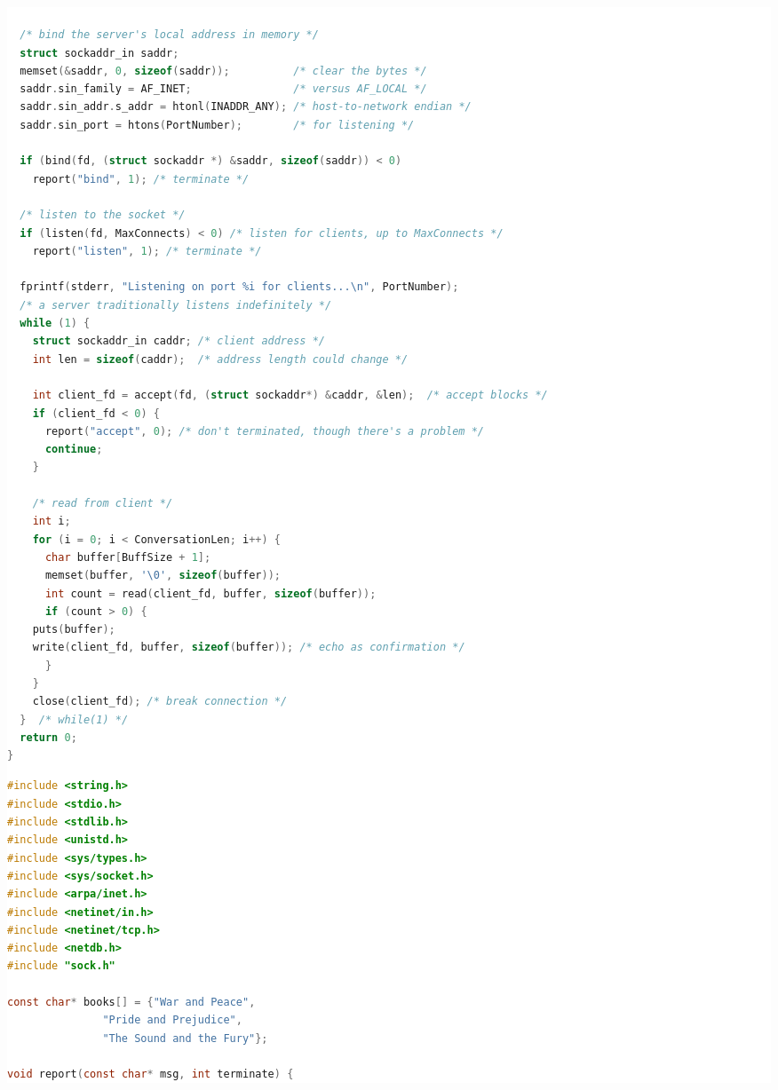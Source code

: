 ```c server.c

  /* bind the server's local address in memory */
  struct sockaddr_in saddr;
  memset(&saddr, 0, sizeof(saddr));          /* clear the bytes */
  saddr.sin_family = AF_INET;                /* versus AF_LOCAL */
  saddr.sin_addr.s_addr = htonl(INADDR_ANY); /* host-to-network endian */
  saddr.sin_port = htons(PortNumber);        /* for listening */

  if (bind(fd, (struct sockaddr *) &saddr, sizeof(saddr)) < 0)
    report("bind", 1); /* terminate */

  /* listen to the socket */
  if (listen(fd, MaxConnects) < 0) /* listen for clients, up to MaxConnects */
    report("listen", 1); /* terminate */

  fprintf(stderr, "Listening on port %i for clients...\n", PortNumber);
  /* a server traditionally listens indefinitely */
  while (1) {
    struct sockaddr_in caddr; /* client address */
    int len = sizeof(caddr);  /* address length could change */

    int client_fd = accept(fd, (struct sockaddr*) &caddr, &len);  /* accept blocks */
    if (client_fd < 0) {
      report("accept", 0); /* don't terminated, though there's a problem */
      continue;
    }

    /* read from client */
    int i;
    for (i = 0; i < ConversationLen; i++) {
      char buffer[BuffSize + 1];
      memset(buffer, '\0', sizeof(buffer));
      int count = read(client_fd, buffer, sizeof(buffer));
      if (count > 0) {
	puts(buffer);
	write(client_fd, buffer, sizeof(buffer)); /* echo as confirmation */
      }
    }
    close(client_fd); /* break connection */
  }  /* while(1) */
  return 0;
}
```




```c client.c
#include <string.h>
#include <stdio.h>
#include <stdlib.h>
#include <unistd.h>
#include <sys/types.h>
#include <sys/socket.h>
#include <arpa/inet.h>
#include <netinet/in.h>
#include <netinet/tcp.h>
#include <netdb.h>
#include "sock.h"

const char* books[] = {"War and Peace",
		       "Pride and Prejudice",
		       "The Sound and the Fury"};

void report(const char* msg, int terminate) {
```